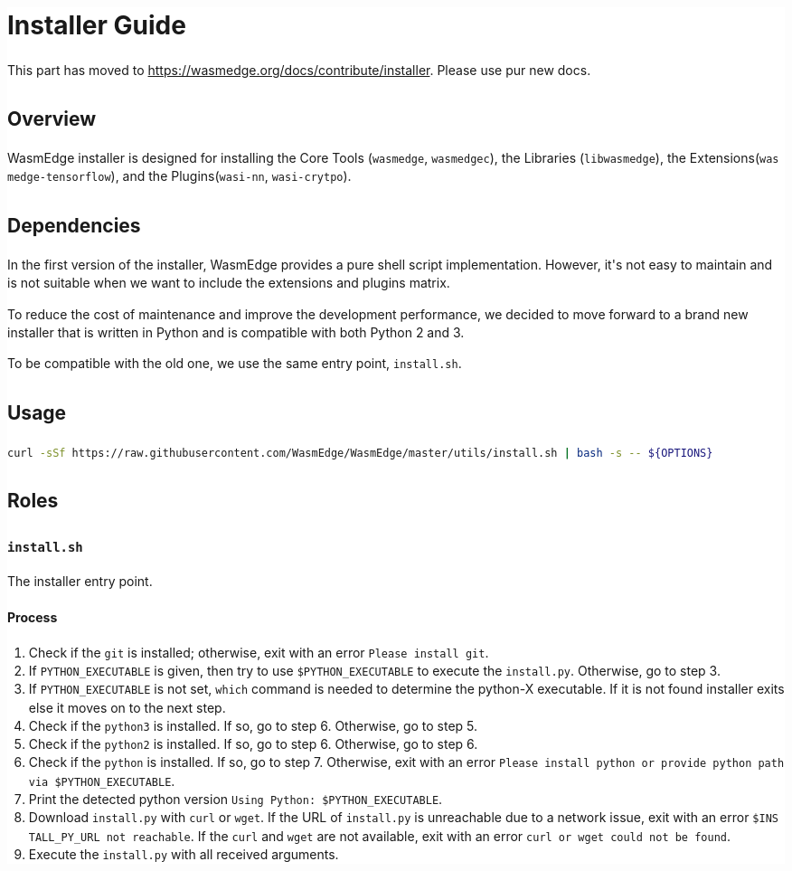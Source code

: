 # Installer Guide

This part has moved to https://wasmedge.org/docs/contribute/installer. Please use pur new docs.

## Overview

WasmEdge installer is designed for installing the Core Tools (`wasmedge`, `wasmedgec`), the Libraries (`libwasmedge`), the Extensions(`wasmedge-tensorflow`), and the Plugins(`wasi-nn`, `wasi-crytpo`).

## Dependencies

In the first version of the installer, WasmEdge provides a pure shell script implementation. However, it's not easy to maintain and is not suitable when we want to include the extensions and plugins matrix.

To reduce the cost of maintenance and improve the development performance, we decided to move forward to a brand new installer that is written in Python and is compatible with both Python 2 and 3.

To be compatible with the old one, we use the same entry point, `install.sh`.

## Usage

```bash
curl -sSf https://raw.githubusercontent.com/WasmEdge/WasmEdge/master/utils/install.sh | bash -s -- ${OPTIONS}
```

## Roles

### `install.sh`

The installer entry point.

#### Process

1. Check if the `git` is installed; otherwise, exit with an error `Please install git`.
2. If `PYTHON_EXECUTABLE` is given, then try to use `$PYTHON_EXECUTABLE` to execute the `install.py`. Otherwise, go to step 3.
3. If `PYTHON_EXECUTABLE` is not set, `which` command is needed to determine the python-X executable. If it is not found installer exits else it moves on to the next step.
4. Check if the `python3` is installed. If so, go to step 6. Otherwise, go to step 5.
5. Check if the `python2` is installed. If so, go to step 6. Otherwise, go to step 6.
6. Check if the `python` is installed. If so, go to step 7. Otherwise, exit with an error `Please install python or provide python path via $PYTHON_EXECUTABLE`.
7. Print the detected python version `Using Python: $PYTHON_EXECUTABLE`.
8. Download `install.py` with `curl` or `wget`. If the URL of `install.py` is unreachable due to a network issue, exit with an error `$INSTALL_PY_URL not reachable`. If the `curl` and `wget` are not available, exit with an error `curl or wget could not be found`.
9. Execute the `install.py` with all received arguments.
